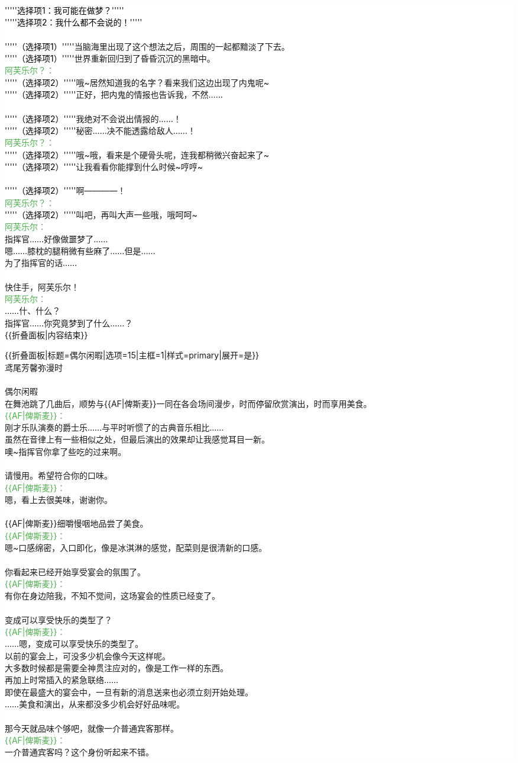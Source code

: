 '''''<span style="color:black;">选择项1：我可能在做梦？</span>'''''<br>
'''''<span style="color:black;">选择项2：我什么都不会说的！</span>'''''<br>
<br>
'''''<span style="color:black;">（选择项1）</span>'''''当脑海里出现了这个想法之后，周围的一起都黯淡了下去。<br>
'''''<span style="color:black;">（选择项1）</span>'''''世界重新回归到了昏昏沉沉的黑暗中。<br>
<span style="color:#4eb24e;">阿芙乐尔？：</span><br>
'''''<span style="color:black;">（选择项2）</span>'''''哦~居然知道我的名字？看来我们这边出现了内鬼呢~<br>
'''''<span style="color:black;">（选择项2）</span>'''''正好，把内鬼的情报也告诉我，不然……<br>
<br>
'''''<span style="color:black;">（选择项2）</span>'''''我绝对不会说出情报的……！<br>
'''''<span style="color:black;">（选择项2）</span>'''''秘密……决不能透露给敌人……！<br>
<span style="color:#4eb24e;">阿芙乐尔？：</span><br>
'''''<span style="color:black;">（选择项2）</span>'''''哦~哦，看来是个硬骨头呢，连我都稍微兴奋起来了~<br>
'''''<span style="color:black;">（选择项2）</span>'''''让我看看你能撑到什么时候~哼哼~<br>
<br>
'''''<span style="color:black;">（选择项2）</span>'''''啊————！<br>
<span style="color:#4eb24e;">阿芙乐尔？：</span><br>
'''''<span style="color:black;">（选择项2）</span>'''''叫吧，再叫大声一些哦，哦呵呵~<br>
<span style="color:#4eb24e;">阿芙乐尔：</span><br>
指挥官……好像做噩梦了……<br>
嗯……膝枕的腿稍微有些麻了……但是……<br>
为了指挥官的话……<br>
<br>
快住手，阿芙乐尔！<br>
<span style="color:#4eb24e;">阿芙乐尔：</span><br>
……什、什么？<br>
指挥官……你究竟梦到了什么……？<br>
{{折叠面板|内容结束}}

{{折叠面板|标题=偶尔闲暇|选项=15|主框=1|样式=primary|展开=是}}
<br>
鸢尾芳馨弥漫时<br>
<br>
偶尔闲暇<br>
在舞池跳了几曲后，顺势与{{AF|俾斯麦}}一同在各会场间漫步，时而停留欣赏演出，时而享用美食。<br>
<span style="color:#4eb24e;">{{AF|俾斯麦}}：</span><br>
刚才乐队演奏的爵士乐……与平时听惯了的古典音乐相比……<br>
虽然在音律上有一些相似之处，但最后演出的效果却让我感觉耳目一新。<br>
噢~指挥官你拿了些吃的过来啊。<br>
<br>
请慢用。希望符合你的口味。<br>
<span style="color:#4eb24e;">{{AF|俾斯麦}}：</span><br>
嗯，看上去很美味，谢谢你。<br>
<br>
{{AF|俾斯麦}}细嚼慢咽地品尝了美食。<br>
<span style="color:#4eb24e;">{{AF|俾斯麦}}：</span><br>
嗯~口感绵密，入口即化，像是冰淇淋的感觉，配菜则是很清新的口感。<br>
<br>
你看起来已经开始享受宴会的氛围了。<br>
<span style="color:#4eb24e;">{{AF|俾斯麦}}：</span><br>
有你在身边陪我，不知不觉间，这场宴会的性质已经变了。<br>
<br>
变成可以享受快乐的类型了？<br>
<span style="color:#4eb24e;">{{AF|俾斯麦}}：</span><br>
……嗯，变成可以享受快乐的类型了。<br>
以前的宴会上，可没多少机会像今天这样呢。<br>
大多数时候都是需要全神贯注应对的，像是工作一样的东西。<br>
再加上时常插入的紧急联络……<br>
即使在最盛大的宴会中，一旦有新的消息送来也必须立刻开始处理。<br>
……美食和演出，从来都没多少机会好好品味呢。<br>
<br>
那今天就品味个够吧，就像一介普通宾客那样。<br>
<span style="color:#4eb24e;">{{AF|俾斯麦}}：</span><br>
一介普通宾客吗？这个身份听起来不错。<br>
